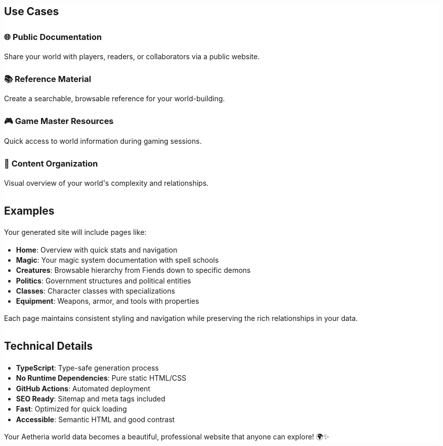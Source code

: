 ## Use Cases

### 🌐 **Public Documentation**
Share your world with players, readers, or collaborators via a public website.

### 📚 **Reference Material**
Create a searchable, browsable reference for your world-building.

### 🎮 **Game Master Resources**
Quick access to world information during gaming sessions.

### 📝 **Content Organization**
Visual overview of your world's complexity and relationships.

## Examples

Your generated site will include pages like:

- **Home**: Overview with quick stats and navigation
- **Magic**: Your magic system documentation with spell schools
- **Creatures**: Browsable hierarchy from Fiends down to specific demons
- **Politics**: Government structures and political entities
- **Classes**: Character classes with specializations
- **Equipment**: Weapons, armor, and tools with properties

Each page maintains consistent styling and navigation while preserving the rich relationships in your data.

## Technical Details

- **TypeScript**: Type-safe generation process
- **No Runtime Dependencies**: Pure static HTML/CSS
- **GitHub Actions**: Automated deployment
- **SEO Ready**: Sitemap and meta tags included
- **Fast**: Optimized for quick loading
- **Accessible**: Semantic HTML and good contrast

Your Aetheria world data becomes a beautiful, professional website that anyone can explore! 🌍✨
